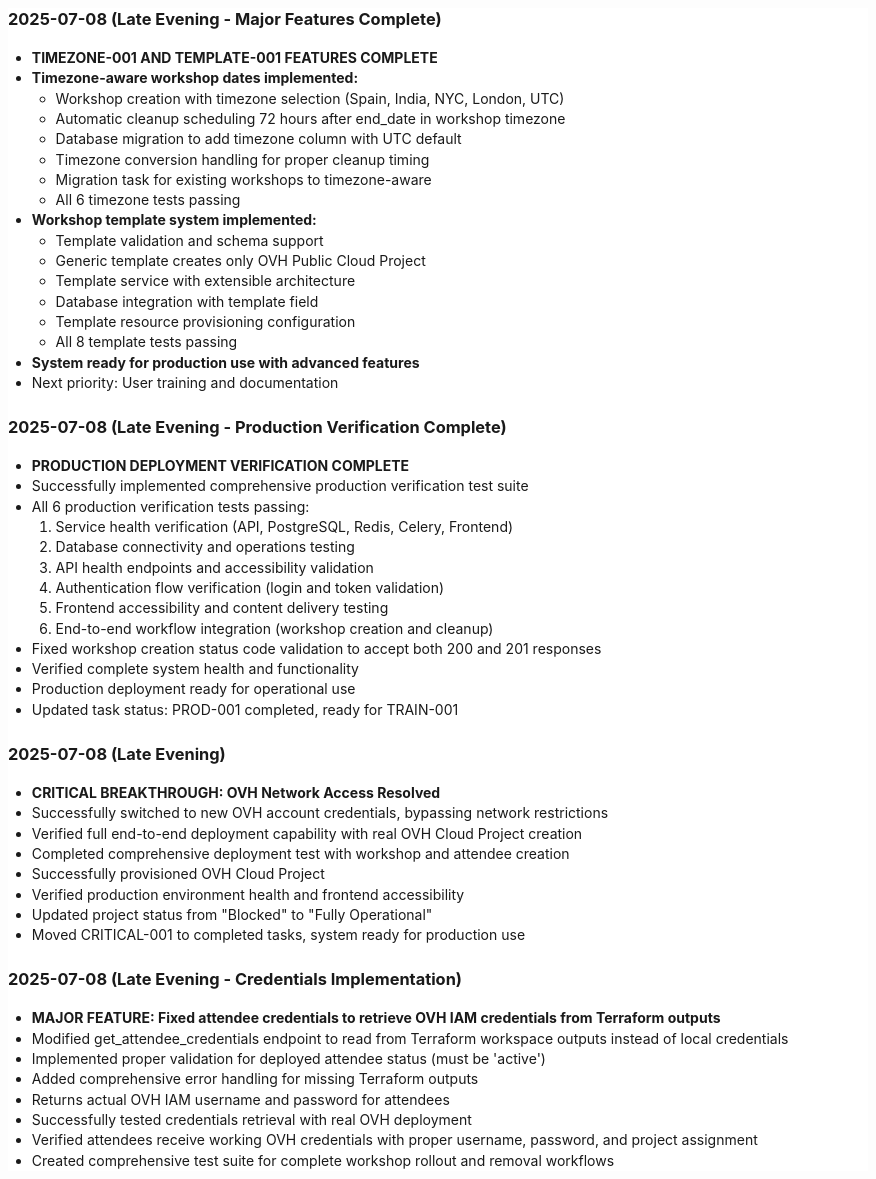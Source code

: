 ### 2025-07-08 (Late Evening - Major Features Complete)
- **TIMEZONE-001 AND TEMPLATE-001 FEATURES COMPLETE**
- **Timezone-aware workshop dates implemented:**
  - Workshop creation with timezone selection (Spain, India, NYC, London, UTC)
  - Automatic cleanup scheduling 72 hours after end_date in workshop timezone
  - Database migration to add timezone column with UTC default
  - Timezone conversion handling for proper cleanup timing
  - Migration task for existing workshops to timezone-aware
  - All 6 timezone tests passing
- **Workshop template system implemented:**
  - Template validation and schema support
  - Generic template creates only OVH Public Cloud Project
  - Template service with extensible architecture
  - Database integration with template field
  - Template resource provisioning configuration
  - All 8 template tests passing
- **System ready for production use with advanced features**
- Next priority: User training and documentation

### 2025-07-08 (Late Evening - Production Verification Complete)
- **PRODUCTION DEPLOYMENT VERIFICATION COMPLETE**
- Successfully implemented comprehensive production verification test suite
- All 6 production verification tests passing:
  1. Service health verification (API, PostgreSQL, Redis, Celery, Frontend)
  2. Database connectivity and operations testing
  3. API health endpoints and accessibility validation
  4. Authentication flow verification (login and token validation)
  5. Frontend accessibility and content delivery testing
  6. End-to-end workflow integration (workshop creation and cleanup)
- Fixed workshop creation status code validation to accept both 200 and 201 responses
- Verified complete system health and functionality
- Production deployment ready for operational use
- Updated task status: PROD-001 completed, ready for TRAIN-001

### 2025-07-08 (Late Evening)
- **CRITICAL BREAKTHROUGH: OVH Network Access Resolved**
- Successfully switched to new OVH account credentials, bypassing network restrictions
- Verified full end-to-end deployment capability with real OVH Cloud Project creation
- Completed comprehensive deployment test with workshop and attendee creation
- Successfully provisioned OVH Cloud Project
- Verified production environment health and frontend accessibility
- Updated project status from "Blocked" to "Fully Operational"
- Moved CRITICAL-001 to completed tasks, system ready for production use

### 2025-07-08 (Late Evening - Credentials Implementation)
- **MAJOR FEATURE: Fixed attendee credentials to retrieve OVH IAM credentials from Terraform outputs**
- Modified get_attendee_credentials endpoint to read from Terraform workspace outputs instead of local credentials
- Implemented proper validation for deployed attendee status (must be 'active')
- Added comprehensive error handling for missing Terraform outputs
- Returns actual OVH IAM username and password for attendees
- Successfully tested credentials retrieval with real OVH deployment
- Verified attendees receive working OVH credentials with proper username, password, and project assignment
- Created comprehensive test suite for complete workshop rollout and removal workflows

